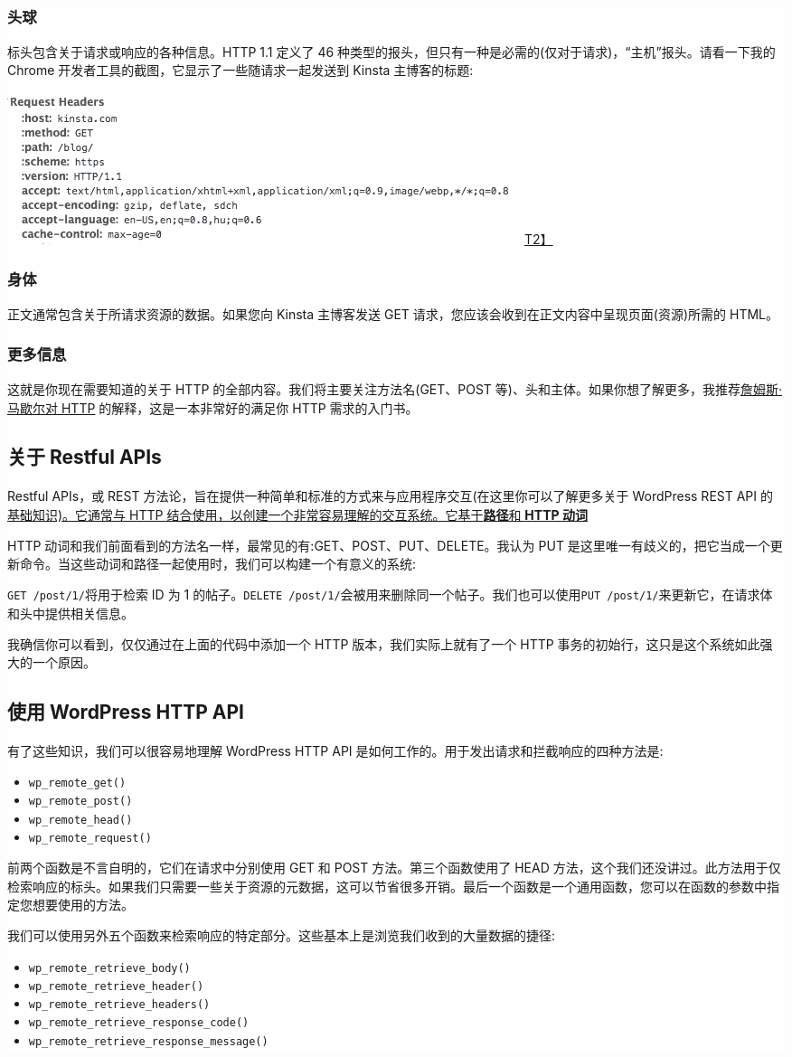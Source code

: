 ### 头球

标头包含关于请求或响应的各种信息。HTTP 1.1 定义了 46 种类型的报头，但只有一种是必需的(仅对于请求)，“主机”报头。请看一下我的 Chrome 开发者工具的截图，它显示了一些随请求一起发送到 Kinsta 主博客的标题:

[![HTTP request headers sent](img/1a2f53e95f67d5ddf73efc184926b41e.png)T2】](https://kinsta.com/wp-content/uploads/2015/07/Screen-Shot-2015-07-22-at-13.48.11.png)

### 身体

正文通常包含关于所请求资源的数据。如果您向 Kinsta 主博客发送 GET 请求，您应该会收到在正文内容中呈现页面(资源)所需的 HTML。

### 更多信息

这就是你现在需要知道的关于 HTTP 的全部内容。我们将主要关注方法名(GET、POST 等)、头和主体。如果你想了解更多，我推荐[詹姆斯·马歇尔对 HTTP](http://www.jmarshall.com/easy/http/) 的解释，这是一本非常好的满足你 HTTP 需求的入门书。

## 关于 Restful APIs

Restful APIs，或 REST 方法论，旨在提供一种简单和标准的方式来与应用程序交互(在这里你可以了解更多关于 WordPress REST API 的[基础知识)。它通常与 HTTP 结合使用，以创建一个非常容易理解的交互系统。它基于**路径**和 **HTTP 动词**](https://kinsta.com/blog/wordpress-rest-api/)

HTTP 动词和我们前面看到的方法名一样，最常见的有:GET、POST、PUT、DELETE。我认为 PUT 是这里唯一有歧义的，把它当成一个更新命令。当这些动词和路径一起使用时，我们可以构建一个有意义的系统:

`GET /post/1/`将用于检索 ID 为 1 的帖子。`DELETE /post/1/`会被用来删除同一个帖子。我们也可以使用`PUT /post/1/`来更新它，在请求体和头中提供相关信息。

我确信你可以看到，仅仅通过在上面的代码中添加一个 HTTP 版本，我们实际上就有了一个 HTTP 事务的初始行，这只是这个系统如此强大的一个原因。


## 使用 WordPress HTTP API

有了这些知识，我们可以很容易地理解 WordPress HTTP API 是如何工作的。用于发出请求和拦截响应的四种方法是:

*   `wp_remote_get()`
*   `wp_remote_post()`
*   `wp_remote_head()`
*   `wp_remote_request()`

前两个函数是不言自明的，它们在请求中分别使用 GET 和 POST 方法。第三个函数使用了 HEAD 方法，这个我们还没讲过。此方法用于仅检索响应的标头。如果我们只需要一些关于资源的元数据，这可以节省很多开销。最后一个函数是一个通用函数，您可以在函数的参数中指定您想要使用的方法。

我们可以使用另外五个函数来检索响应的特定部分。这些基本上是浏览我们收到的大量数据的捷径:

*   `wp_remote_retrieve_body()`
*   `wp_remote_retrieve_header()`
*   `wp_remote_retrieve_headers()`
*   `wp_remote_retrieve_response_code()`
*   `wp_remote_retrieve_response_message()`
